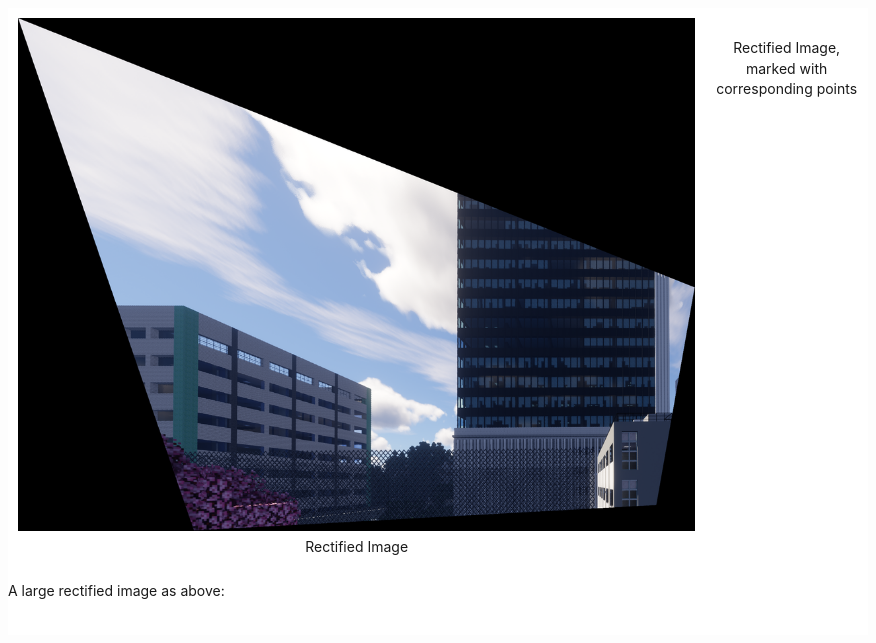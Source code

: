 <div style="display: flex; justify-content: space-around;">
  <figure style="text-align: center; margin: 10px;">
    <img src="p4a_pics/rectify/rec_rectified.png" alt="" style="width: 1600px;">
      <figcaption>Rectified Image</figcaption>
  </figure>
  <figure style="text-align: center; margin: 10px;">
    <img src="p4a_pics/rectify/4a_4_rectified.png" alt="" style="width: 1600px;">
      <figcaption>Rectified Image, marked with corresponding points</figcaption>
  </figure>  
</div>

A large rectified image as above:

<div style="display: flex; justify-content: space-around;">
  <figure style="text-align: center; margin: 10px;">